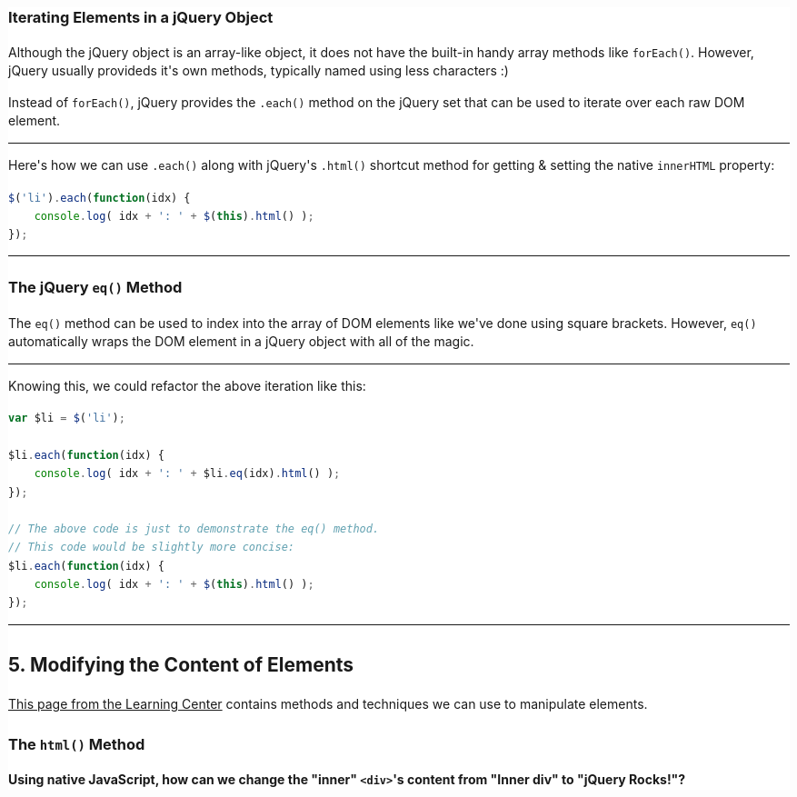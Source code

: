 
### Iterating Elements in a jQuery Object

Although the jQuery object is an array-like object, it does not have the built-in handy array methods like `forEach()`. However, jQuery usually provideds it's own methods, typically named using less characters :)

Instead of `forEach()`, jQuery provides the `.each()` method on the jQuery set that can be used to iterate over each raw DOM element.

---

Here's how we can use `.each()` along with jQuery's `.html()` shortcut method for getting & setting the native `innerHTML` property:

```js
$('li').each(function(idx) {
	console.log( idx + ': ' + $(this).html() );
});
```
---

### The jQuery `eq()` Method

The `eq()` method can be used to index into the array of DOM elements like we've done using square brackets.  However, `eq()` automatically wraps the DOM element in a jQuery object with all of the magic.

---

Knowing this, we could refactor the above iteration like this:

```js
var $li = $('li');

$li.each(function(idx) {
	console.log( idx + ': ' + $li.eq(idx).html() );
});

// The above code is just to demonstrate the eq() method.
// This code would be slightly more concise:
$li.each(function(idx) {
	console.log( idx + ': ' + $(this).html() );
});
```
---

## 5. Modifying the Content of Elements

[This page from the Learning Center](http://learn.jquery.com/using-jquery-core/manipulating-elements/) contains methods and techniques we can use to manipulate elements.

### The `html()` Method

**Using native JavaScript, how can we change the "inner" `<div>`'s content from "Inner div" to "jQuery Rocks!"?**
